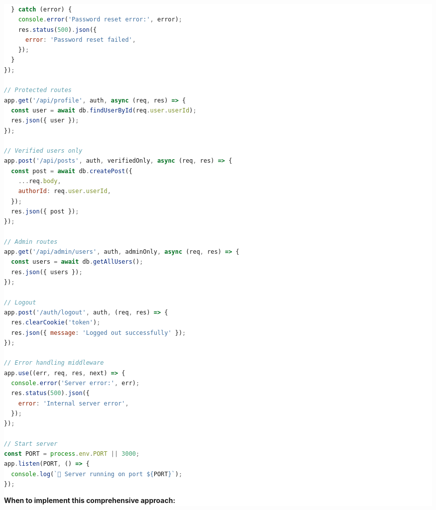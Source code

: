 ```javascript
  } catch (error) {
    console.error('Password reset error:', error);
    res.status(500).json({
      error: 'Password reset failed',
    });
  }
});

// Protected routes
app.get('/api/profile', auth, async (req, res) => {
  const user = await db.findUserById(req.user.userId);
  res.json({ user });
});

// Verified users only
app.post('/api/posts', auth, verifiedOnly, async (req, res) => {
  const post = await db.createPost({
    ...req.body,
    authorId: req.user.userId,
  });
  res.json({ post });
});

// Admin routes
app.get('/api/admin/users', auth, adminOnly, async (req, res) => {
  const users = await db.getAllUsers();
  res.json({ users });
});

// Logout
app.post('/auth/logout', auth, (req, res) => {
  res.clearCookie('token');
  res.json({ message: 'Logged out successfully' });
});

// Error handling middleware
app.use((err, req, res, next) => {
  console.error('Server error:', err);
  res.status(500).json({
    error: 'Internal server error',
  });
});

// Start server
const PORT = process.env.PORT || 3000;
app.listen(PORT, () => {
  console.log(`🚀 Server running on port ${PORT}`);
});
```

**When to implement this comprehensive approach:**
